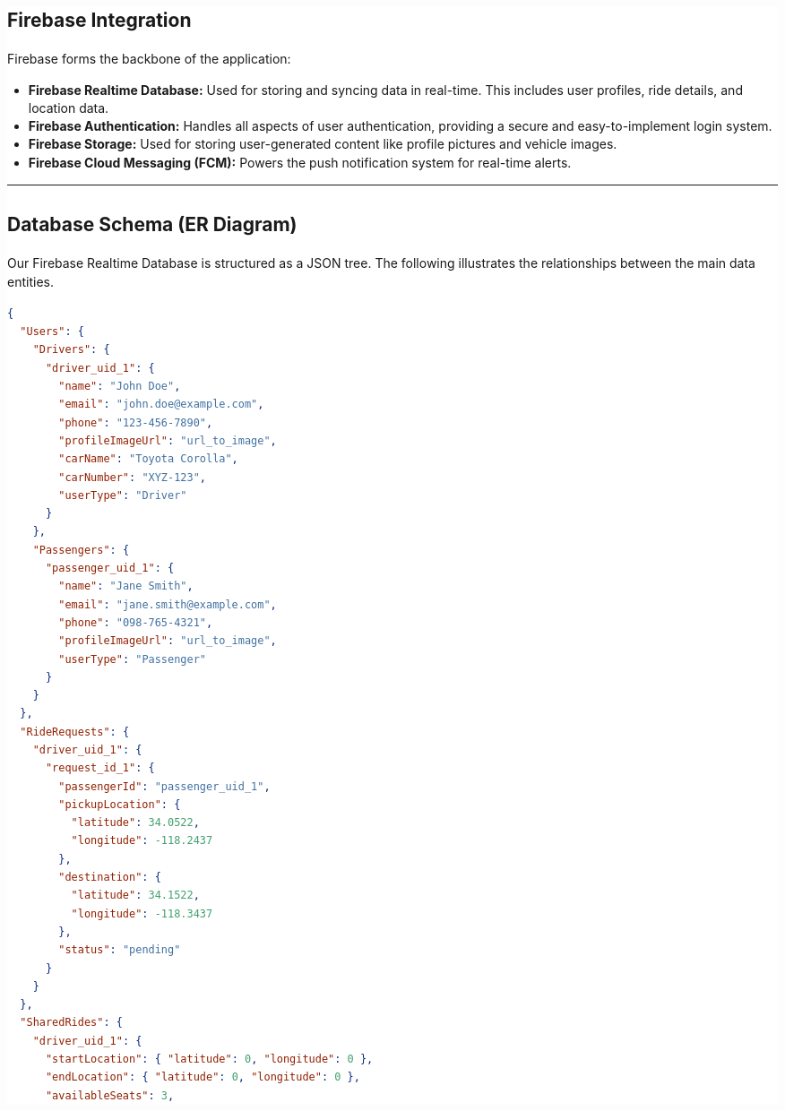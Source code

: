 
## Firebase Integration

Firebase forms the backbone of the application:

- **Firebase Realtime Database:** Used for storing and syncing data in real-time. This includes user profiles, ride details, and location data.
- **Firebase Authentication:** Handles all aspects of user authentication, providing a secure and easy-to-implement login system.
- **Firebase Storage:** Used for storing user-generated content like profile pictures and vehicle images.
- **Firebase Cloud Messaging (FCM):** Powers the push notification system for real-time alerts.

---
## Database Schema (ER Diagram)

Our Firebase Realtime Database is structured as a JSON tree. The following illustrates the relationships between the main data entities.

```json
{
  "Users": {
    "Drivers": {
      "driver_uid_1": {
        "name": "John Doe",
        "email": "john.doe@example.com",
        "phone": "123-456-7890",
        "profileImageUrl": "url_to_image",
        "carName": "Toyota Corolla",
        "carNumber": "XYZ-123",
        "userType": "Driver"
      }
    },
    "Passengers": {
      "passenger_uid_1": {
        "name": "Jane Smith",
        "email": "jane.smith@example.com",
        "phone": "098-765-4321",
        "profileImageUrl": "url_to_image",
        "userType": "Passenger"
      }
    }
  },
  "RideRequests": {
    "driver_uid_1": {
      "request_id_1": {
        "passengerId": "passenger_uid_1",
        "pickupLocation": {
          "latitude": 34.0522,
          "longitude": -118.2437
        },
        "destination": {
          "latitude": 34.1522,
          "longitude": -118.3437
        },
        "status": "pending"
      }
    }
  },
  "SharedRides": {
    "driver_uid_1": {
      "startLocation": { "latitude": 0, "longitude": 0 },
      "endLocation": { "latitude": 0, "longitude": 0 },
      "availableSeats": 3,
```